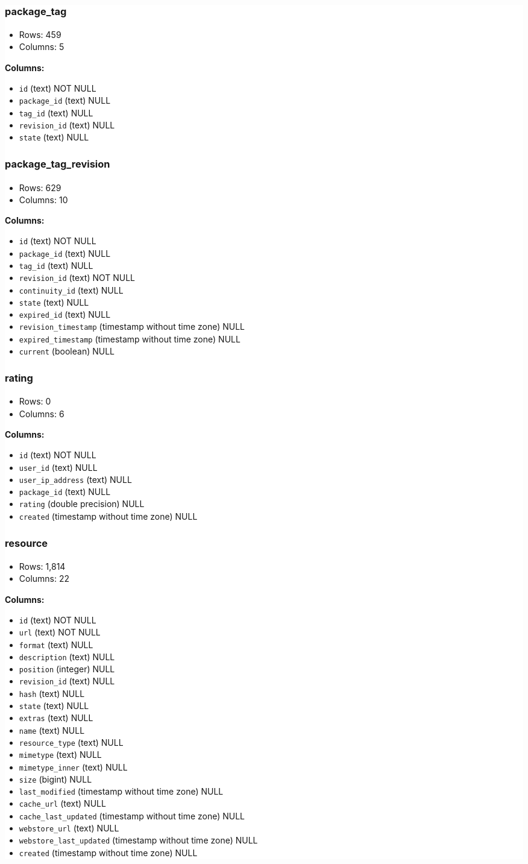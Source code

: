 ### package_tag
- Rows: 459
- Columns: 5

**Columns:**
- `id` (text) NOT NULL
- `package_id` (text) NULL
- `tag_id` (text) NULL
- `revision_id` (text) NULL
- `state` (text) NULL

### package_tag_revision
- Rows: 629
- Columns: 10

**Columns:**
- `id` (text) NOT NULL
- `package_id` (text) NULL
- `tag_id` (text) NULL
- `revision_id` (text) NOT NULL
- `continuity_id` (text) NULL
- `state` (text) NULL
- `expired_id` (text) NULL
- `revision_timestamp` (timestamp without time zone) NULL
- `expired_timestamp` (timestamp without time zone) NULL
- `current` (boolean) NULL

### rating
- Rows: 0
- Columns: 6

**Columns:**
- `id` (text) NOT NULL
- `user_id` (text) NULL
- `user_ip_address` (text) NULL
- `package_id` (text) NULL
- `rating` (double precision) NULL
- `created` (timestamp without time zone) NULL

### resource
- Rows: 1,814
- Columns: 22

**Columns:**
- `id` (text) NOT NULL
- `url` (text) NOT NULL
- `format` (text) NULL
- `description` (text) NULL
- `position` (integer) NULL
- `revision_id` (text) NULL
- `hash` (text) NULL
- `state` (text) NULL
- `extras` (text) NULL
- `name` (text) NULL
- `resource_type` (text) NULL
- `mimetype` (text) NULL
- `mimetype_inner` (text) NULL
- `size` (bigint) NULL
- `last_modified` (timestamp without time zone) NULL
- `cache_url` (text) NULL
- `cache_last_updated` (timestamp without time zone) NULL
- `webstore_url` (text) NULL
- `webstore_last_updated` (timestamp without time zone) NULL
- `created` (timestamp without time zone) NULL